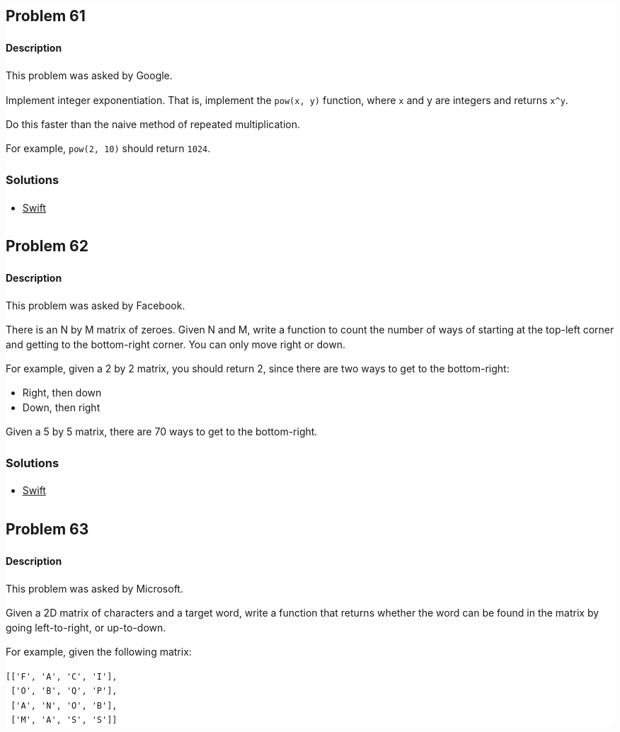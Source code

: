 ## Problem 61

#### Description

This problem was asked by Google.

Implement integer exponentiation. That is, implement the `pow(x, y)` function, where `x` and y are integers and returns `x^y`.

Do this faster than the naive method of repeated multiplication.

For example, `pow(2, 10)` should return `1024`.

### Solutions


* [Swift](./swift/Problem&#32;61/)

## Problem 62

#### Description

This problem was asked by Facebook.

There is an N by M matrix of zeroes. Given N and M, write a function to count the number of ways of starting at the top-left corner and getting to the bottom-right corner. You can only move right or down.

For example, given a 2 by 2 matrix, you should return 2, since there are two ways to get to the bottom-right:

- Right, then down
- Down, then right

Given a 5 by 5 matrix, there are 70 ways to get to the bottom-right.

### Solutions


* [Swift](./swift/Problem&#32;62/)

## Problem 63

#### Description


This problem was asked by Microsoft.

Given a 2D matrix of characters and a target word, write a function that returns whether the word can be found in the matrix by going left-to-right, or up-to-down.

For example, given the following matrix:

```
[['F', 'A', 'C', 'I'],
 ['O', 'B', 'Q', 'P'],
 ['A', 'N', 'O', 'B'],
 ['M', 'A', 'S', 'S']]
```
